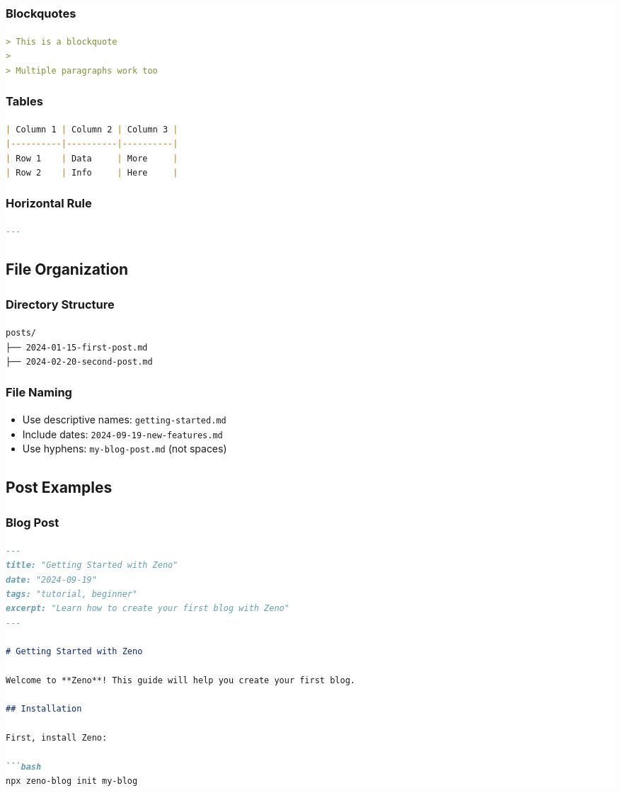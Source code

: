 ### Blockquotes
```markdown
> This is a blockquote
> 
> Multiple paragraphs work too
```

### Tables
```markdown
| Column 1 | Column 2 | Column 3 |
|----------|----------|----------|
| Row 1    | Data     | More     |
| Row 2    | Info     | Here     |
```

### Horizontal Rule
```markdown
---
```

## File Organization

### Directory Structure
```
posts/
├── 2024-01-15-first-post.md
├── 2024-02-20-second-post.md
```

### File Naming
- Use descriptive names: `getting-started.md`
- Include dates: `2024-09-19-new-features.md`
- Use hyphens: `my-blog-post.md` (not spaces)

## Post Examples

### Blog Post
```markdown
---
title: "Getting Started with Zeno"
date: "2024-09-19"
tags: "tutorial, beginner"
excerpt: "Learn how to create your first blog with Zeno"
---

# Getting Started with Zeno

Welcome to **Zeno**! This guide will help you create your first blog.

## Installation

First, install Zeno:

```bash
npx zeno-blog init my-blog
```
